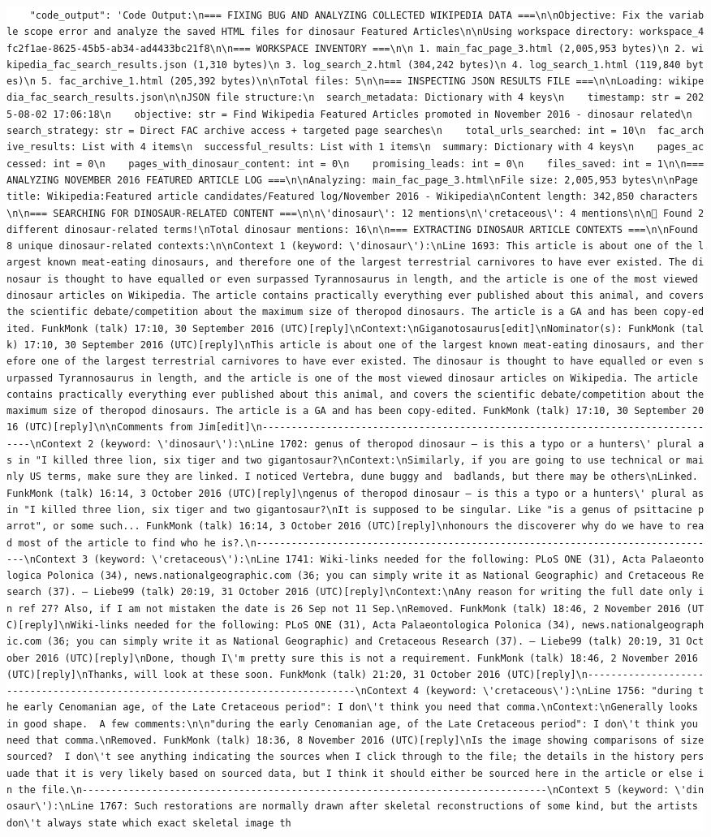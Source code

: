 ```
    "code_output": 'Code Output:\n=== FIXING BUG AND ANALYZING COLLECTED WIKIPEDIA DATA ===\n\nObjective: Fix the variable scope error and analyze the saved HTML files for dinosaur Featured Articles\n\nUsing workspace directory: workspace_4fc2f1ae-8625-45b5-ab34-ad4433bc21f8\n\n=== WORKSPACE INVENTORY ===\n\n 1. main_fac_page_3.html (2,005,953 bytes)\n 2. wikipedia_fac_search_results.json (1,310 bytes)\n 3. log_search_2.html (304,242 bytes)\n 4. log_search_1.html (119,840 bytes)\n 5. fac_archive_1.html (205,392 bytes)\n\nTotal files: 5\n\n=== INSPECTING JSON RESULTS FILE ===\n\nLoading: wikipedia_fac_search_results.json\n\nJSON file structure:\n  search_metadata: Dictionary with 4 keys\n    timestamp: str = 2025-08-02 17:06:18\n    objective: str = Find Wikipedia Featured Articles promoted in November 2016 - dinosaur related\n    search_strategy: str = Direct FAC archive access + targeted page searches\n    total_urls_searched: int = 10\n  fac_archive_results: List with 4 items\n  successful_results: List with 1 items\n  summary: Dictionary with 4 keys\n    pages_accessed: int = 0\n    pages_with_dinosaur_content: int = 0\n    promising_leads: int = 0\n    files_saved: int = 1\n\n=== ANALYZING NOVEMBER 2016 FEATURED ARTICLE LOG ===\n\nAnalyzing: main_fac_page_3.html\nFile size: 2,005,953 bytes\n\nPage title: Wikipedia:Featured article candidates/Featured log/November 2016 - Wikipedia\nContent length: 342,850 characters\n\n=== SEARCHING FOR DINOSAUR-RELATED CONTENT ===\n\n\'dinosaur\': 12 mentions\n\'cretaceous\': 4 mentions\n\n🦕 Found 2 different dinosaur-related terms!\nTotal dinosaur mentions: 16\n\n=== EXTRACTING DINOSAUR ARTICLE CONTEXTS ===\n\nFound 8 unique dinosaur-related contexts:\n\nContext 1 (keyword: \'dinosaur\'):\nLine 1693: This article is about one of the largest known meat-eating dinosaurs, and therefore one of the largest terrestrial carnivores to have ever existed. The dinosaur is thought to have equalled or even surpassed Tyrannosaurus in length, and the article is one of the most viewed dinosaur articles on Wikipedia. The article contains practically everything ever published about this animal, and covers the scientific debate/competition about the maximum size of theropod dinosaurs. The article is a GA and has been copy-edited. FunkMonk (talk) 17:10, 30 September 2016 (UTC)[reply]\nContext:\nGiganotosaurus[edit]\nNominator(s): FunkMonk (talk) 17:10, 30 September 2016 (UTC)[reply]\nThis article is about one of the largest known meat-eating dinosaurs, and therefore one of the largest terrestrial carnivores to have ever existed. The dinosaur is thought to have equalled or even surpassed Tyrannosaurus in length, and the article is one of the most viewed dinosaur articles on Wikipedia. The article contains practically everything ever published about this animal, and covers the scientific debate/competition about the maximum size of theropod dinosaurs. The article is a GA and has been copy-edited. FunkMonk (talk) 17:10, 30 September 2016 (UTC)[reply]\n\nComments from Jim[edit]\n--------------------------------------------------------------------------------\nContext 2 (keyword: \'dinosaur\'):\nLine 1702: genus of theropod dinosaur — is this a typo or a hunters\' plural as in "I killed three lion, six tiger and two gigantosaur?\nContext:\nSimilarly, if you are going to use technical or mainly US terms, make sure they are linked. I noticed Vertebra, dune buggy and  badlands, but there may be others\nLinked. FunkMonk (talk) 16:14, 3 October 2016 (UTC)[reply]\ngenus of theropod dinosaur — is this a typo or a hunters\' plural as in "I killed three lion, six tiger and two gigantosaur?\nIt is supposed to be singular. Like "is a genus of psittacine parrot", or some such... FunkMonk (talk) 16:14, 3 October 2016 (UTC)[reply]\nhonours the discoverer why do we have to read most of the article to find who he is?.\n--------------------------------------------------------------------------------\nContext 3 (keyword: \'cretaceous\'):\nLine 1741: Wiki-links needed for the following: PLoS ONE (31), Acta Palaeontologica Polonica (34), news.nationalgeographic.com (36; you can simply write it as National Geographic) and Cretaceous Research (37). – Liebe99 (talk) 20:19, 31 October 2016 (UTC)[reply]\nContext:\nAny reason for writing the full date only in ref 27? Also, if I am not mistaken the date is 26 Sep not 11 Sep.\nRemoved. FunkMonk (talk) 18:46, 2 November 2016 (UTC)[reply]\nWiki-links needed for the following: PLoS ONE (31), Acta Palaeontologica Polonica (34), news.nationalgeographic.com (36; you can simply write it as National Geographic) and Cretaceous Research (37). – Liebe99 (talk) 20:19, 31 October 2016 (UTC)[reply]\nDone, though I\'m pretty sure this is not a requirement. FunkMonk (talk) 18:46, 2 November 2016 (UTC)[reply]\nThanks, will look at these soon. FunkMonk (talk) 21:20, 31 October 2016 (UTC)[reply]\n--------------------------------------------------------------------------------\nContext 4 (keyword: \'cretaceous\'):\nLine 1756: "during the early Cenomanian age, of the Late Cretaceous period": I don\'t think you need that comma.\nContext:\nGenerally looks in good shape.  A few comments:\n\n"during the early Cenomanian age, of the Late Cretaceous period": I don\'t think you need that comma.\nRemoved. FunkMonk (talk) 18:36, 8 November 2016 (UTC)[reply]\nIs the image showing comparisons of size sourced?  I don\'t see anything indicating the sources when I click through to the file; the details in the history persuade that it is very likely based on sourced data, but I think it should either be sourced here in the article or else in the file.\n--------------------------------------------------------------------------------\nContext 5 (keyword: \'dinosaur\'):\nLine 1767: Such restorations are normally drawn after skeletal reconstructions of some kind, but the artists don\'t always state which exact skeletal image th
```
